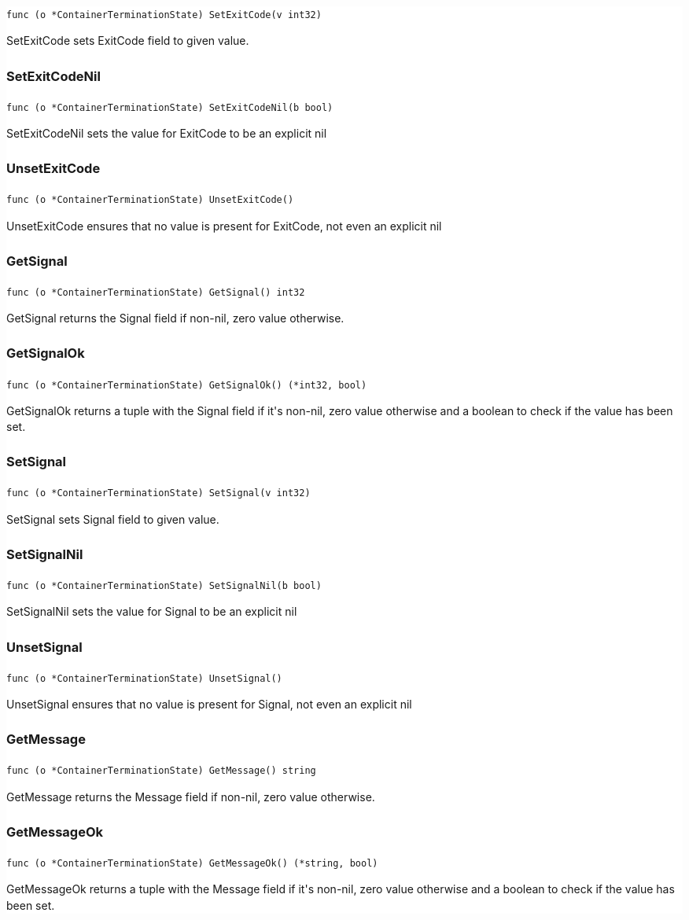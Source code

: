 `func (o *ContainerTerminationState) SetExitCode(v int32)`

SetExitCode sets ExitCode field to given value.


### SetExitCodeNil

`func (o *ContainerTerminationState) SetExitCodeNil(b bool)`

 SetExitCodeNil sets the value for ExitCode to be an explicit nil

### UnsetExitCode
`func (o *ContainerTerminationState) UnsetExitCode()`

UnsetExitCode ensures that no value is present for ExitCode, not even an explicit nil
### GetSignal

`func (o *ContainerTerminationState) GetSignal() int32`

GetSignal returns the Signal field if non-nil, zero value otherwise.

### GetSignalOk

`func (o *ContainerTerminationState) GetSignalOk() (*int32, bool)`

GetSignalOk returns a tuple with the Signal field if it's non-nil, zero value otherwise
and a boolean to check if the value has been set.

### SetSignal

`func (o *ContainerTerminationState) SetSignal(v int32)`

SetSignal sets Signal field to given value.


### SetSignalNil

`func (o *ContainerTerminationState) SetSignalNil(b bool)`

 SetSignalNil sets the value for Signal to be an explicit nil

### UnsetSignal
`func (o *ContainerTerminationState) UnsetSignal()`

UnsetSignal ensures that no value is present for Signal, not even an explicit nil
### GetMessage

`func (o *ContainerTerminationState) GetMessage() string`

GetMessage returns the Message field if non-nil, zero value otherwise.

### GetMessageOk

`func (o *ContainerTerminationState) GetMessageOk() (*string, bool)`

GetMessageOk returns a tuple with the Message field if it's non-nil, zero value otherwise
and a boolean to check if the value has been set.
